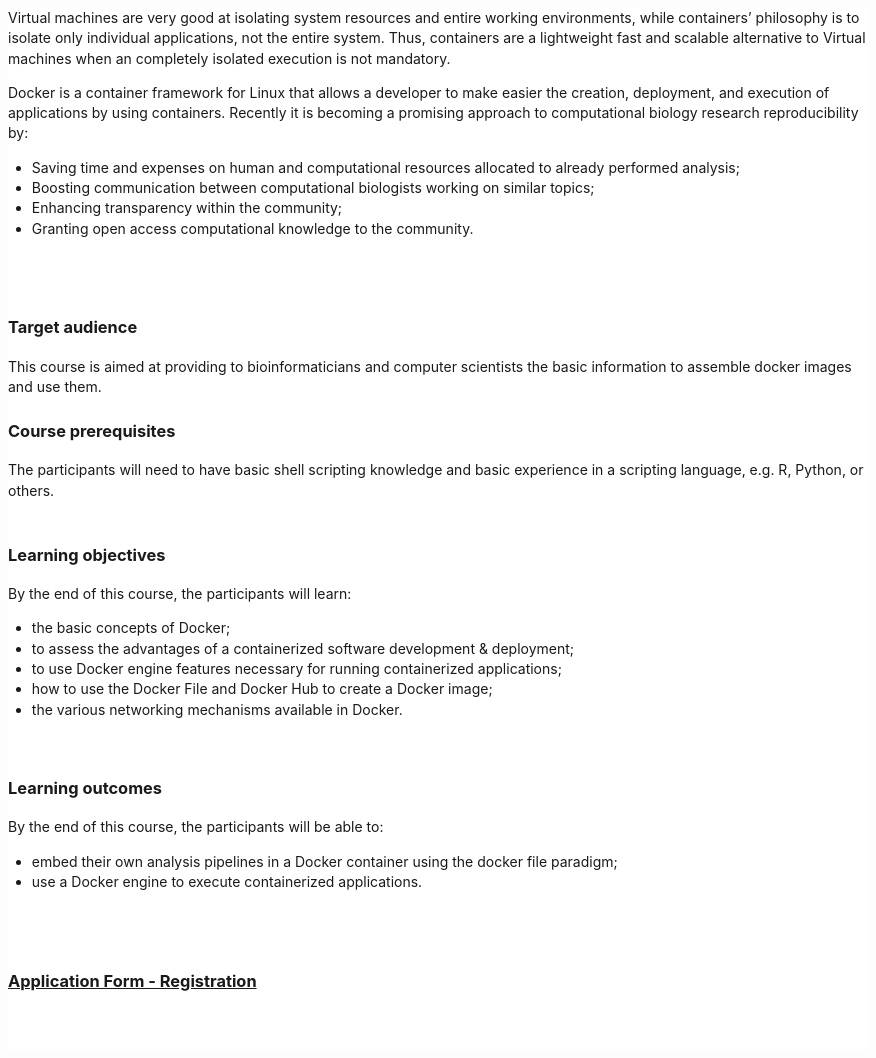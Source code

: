 Virtual machines are very good at isolating system resources and entire working environments, while containers’ philosophy is to isolate only individual applications, not the entire system. Thus, containers are a lightweight fast and scalable alternative to Virtual machines when an completely isolated execution is not mandatory.

Docker is a container framework for Linux that allows a developer to make easier the creation, deployment, and execution of applications by using containers.
Recently it is becoming a promising approach to computational biology research reproducibility by:<br>
- Saving time and expenses on human and computational resources allocated to already performed analysis;
- Boosting communication between computational biologists working on similar topics;
- Enhancing transparency within the community;
- Granting open access computational knowledge to the community.
<br>
<br>


### Target audience
This course is aimed at providing to bioinformaticians and computer scientists the basic information to assemble docker images and use them.
<br>


### Course prerequisites
The participants will need to have basic shell scripting knowledge and basic experience in a scripting language, e.g. R,  Python, or others.
<br>
<br>

### Learning objectives
By the end of this course, the participants will learn:
- the basic concepts of Docker;
- to assess the advantages of a containerized software development & deployment;
- to use Docker engine features necessary for running containerized applications;
- how to use the Docker File and Docker Hub to create a Docker image;
- the various networking mechanisms available in Docker.
<br>

### Learning outcomes
By the end of this course, the participants will be able to:
- embed their own analysis pipelines in a Docker container using the docker file paradigm;
- use a Docker engine to execute containerized applications.
<br>
<br>



### [Application Form - Registration](https://goo.gl/forms/xl9YwsPl1wjuHLdi2)
<br>
<br>
